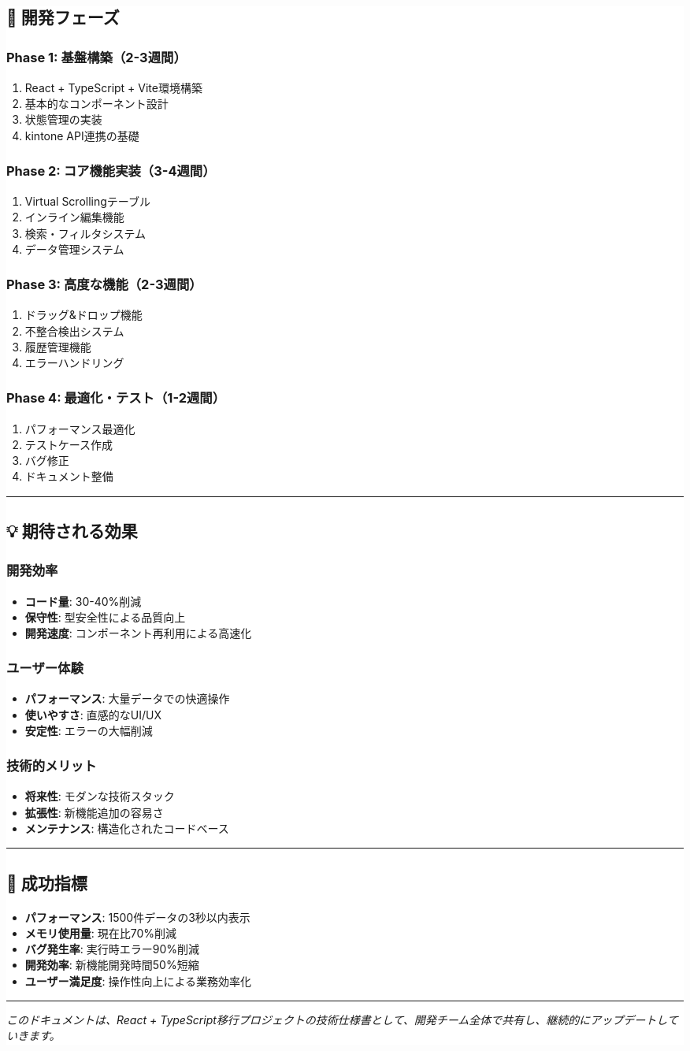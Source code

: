 
## 🚀 開発フェーズ

### **Phase 1: 基盤構築（2-3週間）**
1. React + TypeScript + Vite環境構築
2. 基本的なコンポーネント設計
3. 状態管理の実装
4. kintone API連携の基礎

### **Phase 2: コア機能実装（3-4週間）**
1. Virtual Scrollingテーブル
2. インライン編集機能
3. 検索・フィルタシステム
4. データ管理システム

### **Phase 3: 高度な機能（2-3週間）**
1. ドラッグ&ドロップ機能
2. 不整合検出システム
3. 履歴管理機能
4. エラーハンドリング

### **Phase 4: 最適化・テスト（1-2週間）**
1. パフォーマンス最適化
2. テストケース作成
3. バグ修正
4. ドキュメント整備

---

## 💡 期待される効果

### **開発効率**
- **コード量**: 30-40%削減
- **保守性**: 型安全性による品質向上
- **開発速度**: コンポーネント再利用による高速化

### **ユーザー体験**
- **パフォーマンス**: 大量データでの快適操作
- **使いやすさ**: 直感的なUI/UX
- **安定性**: エラーの大幅削減

### **技術的メリット**
- **将来性**: モダンな技術スタック
- **拡張性**: 新機能追加の容易さ
- **メンテナンス**: 構造化されたコードベース

---

## 🎯 成功指標

- **パフォーマンス**: 1500件データの3秒以内表示
- **メモリ使用量**: 現在比70%削減
- **バグ発生率**: 実行時エラー90%削減
- **開発効率**: 新機能開発時間50%短縮
- **ユーザー満足度**: 操作性向上による業務効率化

---

*このドキュメントは、React + TypeScript移行プロジェクトの技術仕様書として、開発チーム全体で共有し、継続的にアップデートしていきます。* 